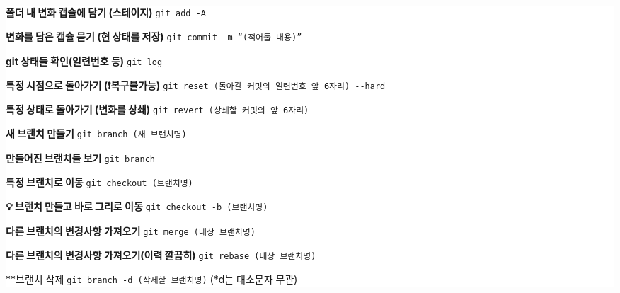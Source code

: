 **폴더 내 변화 캡슐에 담기 (스테이지)**
`git add -A`

**변화를 담은 캡슐 묻기 (현 상태를 저장)**
`git commit -m “(적어둘 내용)”`

**git 상태들 확인(일련번호 등)**
`git log`

**특정 시점으로 돌아가기 (❗️복구불가능)**
`git reset (돌아갈 커밋의 일련번호 앞 6자리) --hard`

**특정 상태로 돌아가기 (변화를 상쇄)**
`git revert (상쇄할 커밋의 앞 6자리)`

**새 브랜치 만들기**
`git branch (새 브랜치명)`

**만들어진 브랜치들 보기**
`git branch`

**특정 브랜치로 이동**
`git checkout (브랜치명)`

**💡 브랜치 만들고 바로 그리로 이동**
`git checkout -b (브랜치명)`

**다른 브랜치의 변경사항 가져오기**
`git merge (대상 브랜치명)`

**다른 브랜치의 변경사항 가져오기(이력 깔끔히)**
`git rebase (대상 브랜치명)`

**브랜치 삭제
`git branch -d (삭제할 브랜치명)`
(*d는 대소문자 무관)